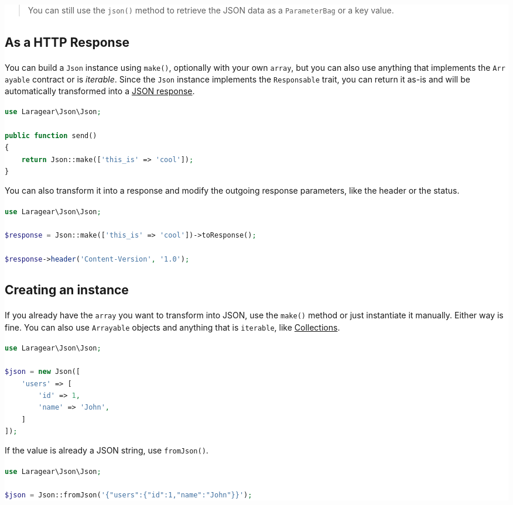 > You can still use the `json()` method to retrieve the JSON data as a `ParameterBag` or a key value.

## As a HTTP Response

You can build a `Json` instance using `make()`, optionally with your own `array`, but you can also use anything that implements the `Arrayable` contract or is _iterable_. Since the `Json` instance implements the `Responsable` trait, you can return it as-is and will be automatically transformed into a [JSON response](https://laravel.com/docs/9.x/responses#json-responses).

```php
use Laragear\Json\Json;

public function send()
{
    return Json::make(['this_is' => 'cool']);
}
```

You can also transform it into a response and modify the outgoing response parameters, like the header or the status.

```php
use Laragear\Json\Json;

$response = Json::make(['this_is' => 'cool'])->toResponse();

$response->header('Content-Version', '1.0');
```

## Creating an instance

If you already have the `array` you want to transform into JSON, use the `make()` method or just instantiate it manually. Either way is fine. You can also use `Arrayable` objects and anything that is `iterable`, like [Collections](https://laravel.com/docs/9.x/collections).

```php
use Laragear\Json\Json;

$json = new Json([
    'users' => [
        'id' => 1,
        'name' => 'John',
    ]   
]);
```

If the value is already a JSON string, use `fromJson()`.

```php
use Laragear\Json\Json;

$json = Json::fromJson('{"users":{"id":1,"name":"John"}}');
```
